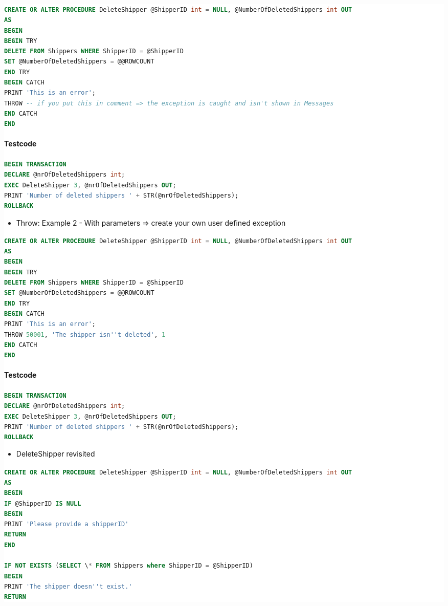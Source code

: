 ```sql
CREATE OR ALTER PROCEDURE DeleteShipper @ShipperID int = NULL, @NumberOfDeletedShippers int OUT
AS
BEGIN
BEGIN TRY
DELETE FROM Shippers WHERE ShipperID = @ShipperID
SET @NumberOfDeletedShippers = @@ROWCOUNT
END TRY
BEGIN CATCH
PRINT 'This is an error';
THROW -- if you put this in comment => the exception is caught and isn't shown in Messages
END CATCH
END
```

#### Testcode

```sql
BEGIN TRANSACTION
DECLARE @nrOfDeletedShippers int;
EXEC DeleteShipper 3, @nrOfDeletedShippers OUT;
PRINT 'Number of deleted shippers ' + STR(@nrOfDeletedShippers);
ROLLBACK
```

- Throw: Example 2 - With parameters => create your own user defined exception

```sql
CREATE OR ALTER PROCEDURE DeleteShipper @ShipperID int = NULL, @NumberOfDeletedShippers int OUT
AS
BEGIN
BEGIN TRY
DELETE FROM Shippers WHERE ShipperID = @ShipperID
SET @NumberOfDeletedShippers = @@ROWCOUNT
END TRY
BEGIN CATCH
PRINT 'This is an error';
THROW 50001, 'The shipper isn''t deleted', 1
END CATCH
END
```

#### Testcode

```sql
BEGIN TRANSACTION
DECLARE @nrOfDeletedShippers int;
EXEC DeleteShipper 3, @nrOfDeletedShippers OUT;
PRINT 'Number of deleted shippers ' + STR(@nrOfDeletedShippers);
ROLLBACK
```

- DeleteShipper revisited

```sql
CREATE OR ALTER PROCEDURE DeleteShipper @ShipperID int = NULL, @NumberOfDeletedShippers int OUT
AS
BEGIN
IF @ShipperID IS NULL
BEGIN
PRINT 'Please provide a shipperID'
RETURN
END

IF NOT EXISTS (SELECT \* FROM Shippers where ShipperID = @ShipperID)
BEGIN
PRINT 'The shipper doesn''t exist.'
RETURN
```